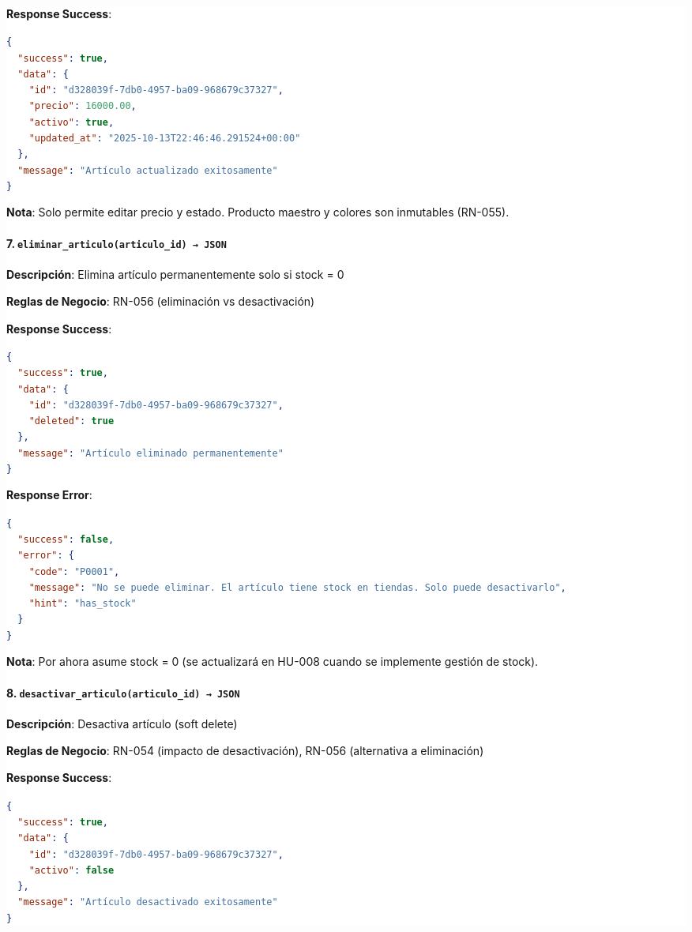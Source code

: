 **Response Success**:
```json
{
  "success": true,
  "data": {
    "id": "d328039f-7db0-4957-ba09-968679c37327",
    "precio": 16000.00,
    "activo": true,
    "updated_at": "2025-10-13T22:46:46.291524+00:00"
  },
  "message": "Artículo actualizado exitosamente"
}
```

**Nota**: Solo permite editar precio y estado. Producto maestro y colores son inmutables (RN-055).

#### 7. `eliminar_articulo(articulo_id) → JSON`
**Descripción**: Elimina artículo permanentemente solo si stock = 0

**Reglas de Negocio**: RN-056 (eliminación vs desactivación)

**Response Success**:
```json
{
  "success": true,
  "data": {
    "id": "d328039f-7db0-4957-ba09-968679c37327",
    "deleted": true
  },
  "message": "Artículo eliminado permanentemente"
}
```

**Response Error**:
```json
{
  "success": false,
  "error": {
    "code": "P0001",
    "message": "No se puede eliminar. El artículo tiene stock en tiendas. Solo puede desactivarlo",
    "hint": "has_stock"
  }
}
```

**Nota**: Por ahora asume stock = 0 (se actualizará en HU-008 cuando se implemente gestión de stock).

#### 8. `desactivar_articulo(articulo_id) → JSON`
**Descripción**: Desactiva artículo (soft delete)

**Reglas de Negocio**: RN-054 (impacto de desactivación), RN-056 (alternativa a eliminación)

**Response Success**:
```json
{
  "success": true,
  "data": {
    "id": "d328039f-7db0-4957-ba09-968679c37327",
    "activo": false
  },
  "message": "Artículo desactivado exitosamente"
}
```
